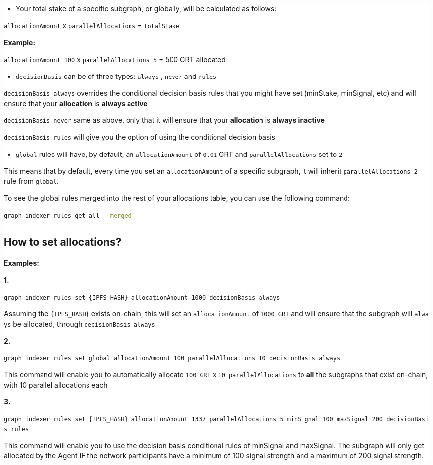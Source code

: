 * Your total stake of a specific subgraph, or globally, will be calculated as follows:

`allocationAmount` x `parallelAllocations` = `totalStake`

**Example:**

`allocationAmount 100` x `parallelAllocations 5` = 500 GRT allocated

* `decisionBasis` can be of three types: `always` , `never` and `rules`

`decisionBasis always` overrides the conditional decision basis rules that you might have set (minStake, minSignal, etc) and will ensure that your **allocation** is **always active**

`decisionBasis never` same as above, only that it will ensure that your **allocation** is **always inactive**

`decisionBasis rules` will give you the option of using the conditional decision basis

* `global` rules will have, by default, an `allocationAmount` of `0.01` GRT and `parallelAllocations` set to `2`

This means that by default, every time you set an `allocationAmount` of a specific subgraph, it will inherit `parallelAllocations 2` rule from `global`.

To see the global rules merged into the rest of your allocations table, you can use the following command:

```bash
graph indexer rules get all --merged
```

## How to set allocations?

**Examples:**

**1.**

```bash
graph indexer rules set {IPFS_HASH} allocationAmount 1000 decisionBasis always
```

Assuming the `{IPFS_HASH}` exists on-chain, this will set an `allocationAmount` of `1000 GRT` and will ensure that the subgraph will `always` be allocated, through `decisionBasis always`

**2.**

```bash
graph indexer rules set global allocationAmount 100 parallelAllocations 10 decisionBasis always
```

This command will enable you to automatically allocate `100 GRT` x `10 parallelAllocations` to **all** the subgraphs that exist on-chain, with 10 parallel allocations each

**3.**

```bash
graph indexer rules set {IPFS_HASH} allocationAmount 1337 parallelAllocations 5 minSignal 100 maxSignal 200 decisionBasis rules
```

This command will enable you to use the decision basis conditional rules of minSignal and maxSignal. The subgraph will only get allocated by the Agent IF the network participants have a minimum of 100 signal strength and a maximum of 200 signal strength.
